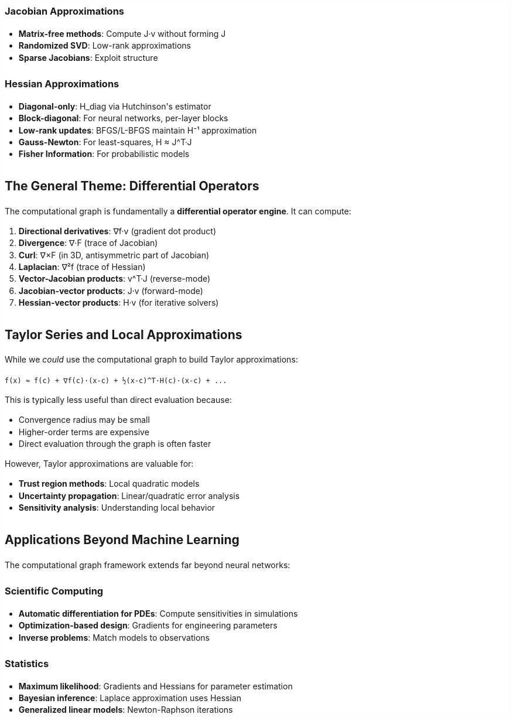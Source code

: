 ### Jacobian Approximations
- **Matrix-free methods**: Compute J·v without forming J
- **Randomized SVD**: Low-rank approximations
- **Sparse Jacobians**: Exploit structure

### Hessian Approximations
- **Diagonal-only**: H_diag via Hutchinson's estimator
- **Block-diagonal**: For neural networks, per-layer blocks
- **Low-rank updates**: BFGS/L-BFGS maintain H⁻¹ approximation
- **Gauss-Newton**: For least-squares, H ≈ J^T·J
- **Fisher Information**: For probabilistic models

## The General Theme: Differential Operators

The computational graph is fundamentally a **differential operator engine**. It can compute:

1. **Directional derivatives**: ∇f·v (gradient dot product)
2. **Divergence**: ∇·F (trace of Jacobian)
3. **Curl**: ∇×F (in 3D, antisymmetric part of Jacobian)
4. **Laplacian**: ∇²f (trace of Hessian)
5. **Vector-Jacobian products**: v^T·J (reverse-mode)
6. **Jacobian-vector products**: J·v (forward-mode)
7. **Hessian-vector products**: H·v (for iterative solvers)

## Taylor Series and Local Approximations

While we *could* use the computational graph to build Taylor approximations:
```
f(x) ≈ f(c) + ∇f(c)·(x-c) + ½(x-c)^T·H(c)·(x-c) + ...
```

This is typically less useful than direct evaluation because:
- Convergence radius may be small
- Higher-order terms are expensive
- Direct evaluation through the graph is often faster

However, Taylor approximations are valuable for:
- **Trust region methods**: Local quadratic models
- **Uncertainty propagation**: Linear/quadratic error analysis
- **Sensitivity analysis**: Understanding local behavior

## Applications Beyond Machine Learning

The computational graph framework extends far beyond neural networks:

### Scientific Computing
- **Automatic differentiation for PDEs**: Compute sensitivities in simulations
- **Optimization-based design**: Gradients for engineering parameters
- **Inverse problems**: Match models to observations

### Statistics
- **Maximum likelihood**: Gradients and Hessians for parameter estimation
- **Bayesian inference**: Laplace approximation uses Hessian
- **Generalized linear models**: Newton-Raphson iterations
